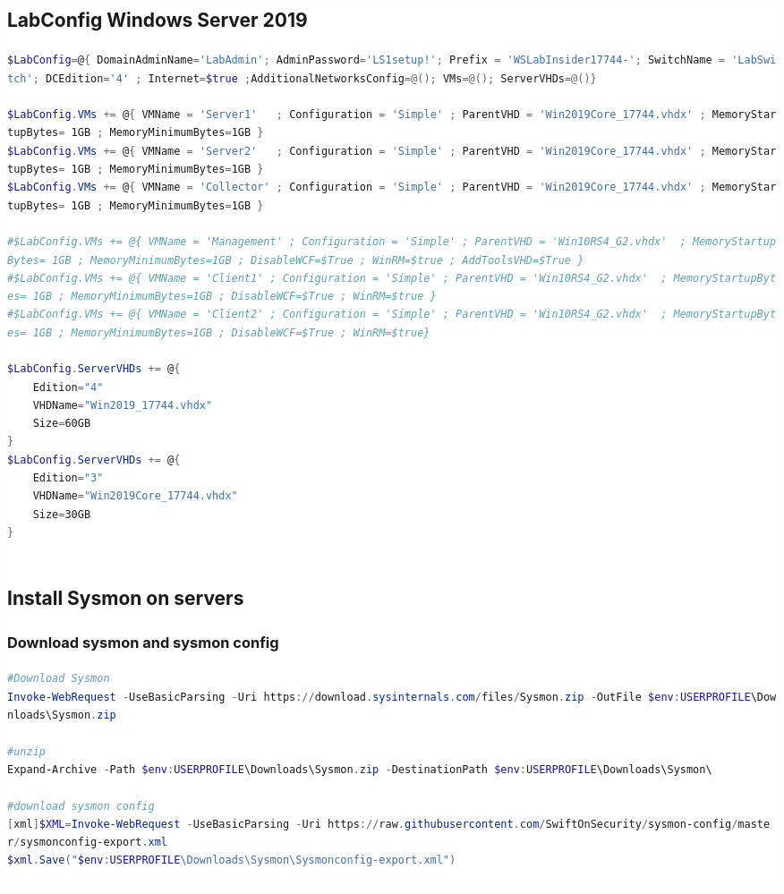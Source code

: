 ## LabConfig Windows Server 2019

```PowerShell
$LabConfig=@{ DomainAdminName='LabAdmin'; AdminPassword='LS1setup!'; Prefix = 'WSLabInsider17744-'; SwitchName = 'LabSwitch'; DCEdition='4' ; Internet=$true ;AdditionalNetworksConfig=@(); VMs=@(); ServerVHDs=@()}

$LabConfig.VMs += @{ VMName = 'Server1'   ; Configuration = 'Simple' ; ParentVHD = 'Win2019Core_17744.vhdx' ; MemoryStartupBytes= 1GB ; MemoryMinimumBytes=1GB }
$LabConfig.VMs += @{ VMName = 'Server2'   ; Configuration = 'Simple' ; ParentVHD = 'Win2019Core_17744.vhdx' ; MemoryStartupBytes= 1GB ; MemoryMinimumBytes=1GB }
$LabConfig.VMs += @{ VMName = 'Collector' ; Configuration = 'Simple' ; ParentVHD = 'Win2019Core_17744.vhdx' ; MemoryStartupBytes= 1GB ; MemoryMinimumBytes=1GB }

#$LabConfig.VMs += @{ VMName = 'Management' ; Configuration = 'Simple' ; ParentVHD = 'Win10RS4_G2.vhdx'  ; MemoryStartupBytes= 1GB ; MemoryMinimumBytes=1GB ; DisableWCF=$True ; WinRM=$true ; AddToolsVHD=$True }
#$LabConfig.VMs += @{ VMName = 'Client1' ; Configuration = 'Simple' ; ParentVHD = 'Win10RS4_G2.vhdx'  ; MemoryStartupBytes= 1GB ; MemoryMinimumBytes=1GB ; DisableWCF=$True ; WinRM=$true }
#$LabConfig.VMs += @{ VMName = 'Client2' ; Configuration = 'Simple' ; ParentVHD = 'Win10RS4_G2.vhdx'  ; MemoryStartupBytes= 1GB ; MemoryMinimumBytes=1GB ; DisableWCF=$True ; WinRM=$true}

$LabConfig.ServerVHDs += @{
    Edition="4"
    VHDName="Win2019_17744.vhdx"
    Size=60GB
}
$LabConfig.ServerVHDs += @{
    Edition="3"
    VHDName="Win2019Core_17744.vhdx"
    Size=30GB
}
 
```

## Install Sysmon on servers

### Download sysmon and sysmon config

```PowerShell
#Download Sysmon
Invoke-WebRequest -UseBasicParsing -Uri https://download.sysinternals.com/files/Sysmon.zip -OutFile $env:USERPROFILE\Downloads\Sysmon.zip

#unzip
Expand-Archive -Path $env:USERPROFILE\Downloads\Sysmon.zip -DestinationPath $env:USERPROFILE\Downloads\Sysmon\

#download sysmon config
[xml]$XML=Invoke-WebRequest -UseBasicParsing -Uri https://raw.githubusercontent.com/SwiftOnSecurity/sysmon-config/master/sysmonconfig-export.xml
$xml.Save("$env:USERPROFILE\Downloads\Sysmon\Sysmonconfig-export.xml")
 
```
